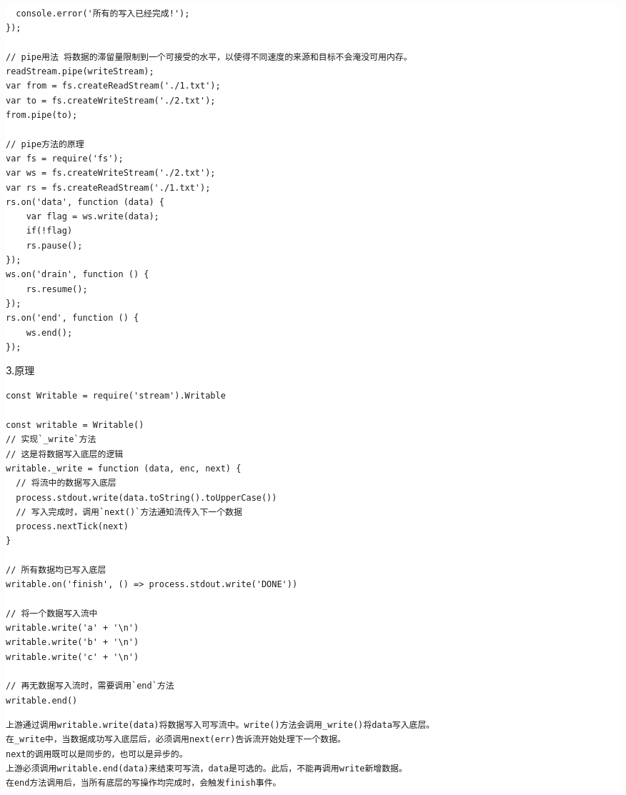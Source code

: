 ```
  console.error('所有的写入已经完成!');
});

// pipe用法 将数据的滞留量限制到一个可接受的水平，以使得不同速度的来源和目标不会淹没可用内存。
readStream.pipe(writeStream);
var from = fs.createReadStream('./1.txt');
var to = fs.createWriteStream('./2.txt');
from.pipe(to);

// pipe方法的原理
var fs = require('fs');
var ws = fs.createWriteStream('./2.txt');
var rs = fs.createReadStream('./1.txt');
rs.on('data', function (data) {
    var flag = ws.write(data);
    if(!flag)
    rs.pause();
});
ws.on('drain', function () {
    rs.resume();
});
rs.on('end', function () {
    ws.end();
});
```
3.原理

```
const Writable = require('stream').Writable

const writable = Writable()
// 实现`_write`方法
// 这是将数据写入底层的逻辑
writable._write = function (data, enc, next) {
  // 将流中的数据写入底层
  process.stdout.write(data.toString().toUpperCase())
  // 写入完成时，调用`next()`方法通知流传入下一个数据
  process.nextTick(next)
}

// 所有数据均已写入底层
writable.on('finish', () => process.stdout.write('DONE'))

// 将一个数据写入流中
writable.write('a' + '\n')
writable.write('b' + '\n')
writable.write('c' + '\n')

// 再无数据写入流时，需要调用`end`方法
writable.end()
```
    上游通过调用writable.write(data)将数据写入可写流中。write()方法会调用_write()将data写入底层。
    在_write中，当数据成功写入底层后，必须调用next(err)告诉流开始处理下一个数据。
    next的调用既可以是同步的，也可以是异步的。
    上游必须调用writable.end(data)来结束可写流，data是可选的。此后，不能再调用write新增数据。
    在end方法调用后，当所有底层的写操作均完成时，会触发finish事件。
    